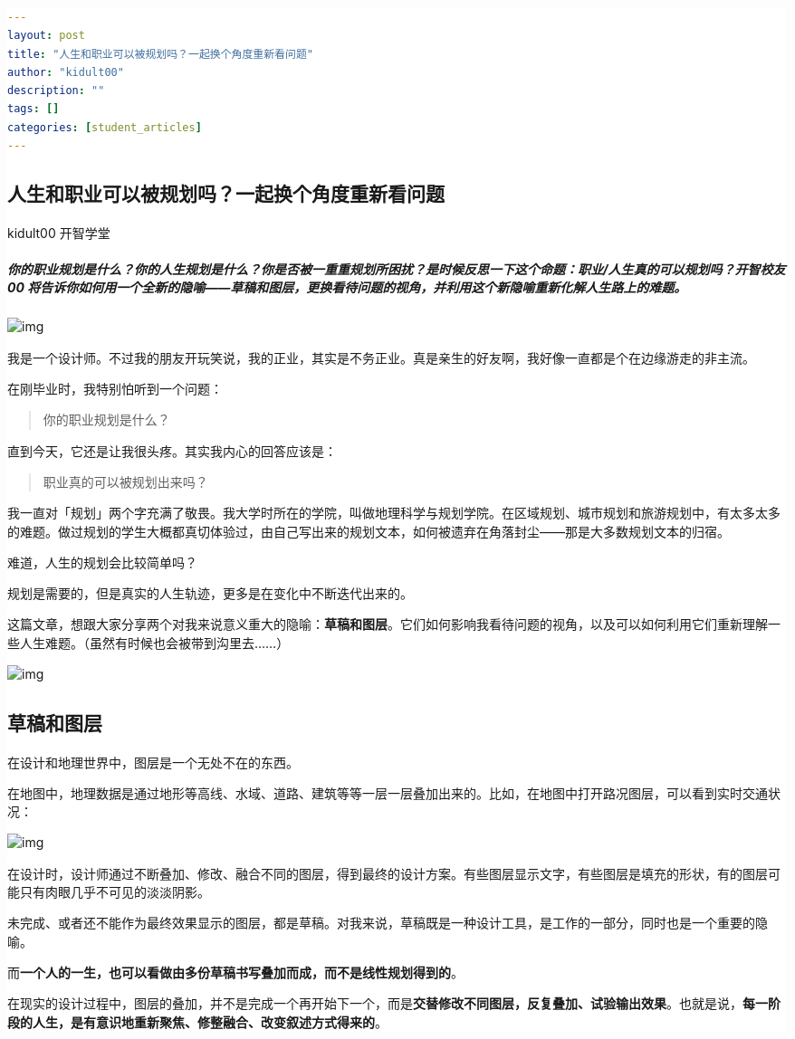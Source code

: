 ```yaml
---
layout: post
title: "人生和职业可以被规划吗？一起换个角度重新看问题"
author: "kidult00"
description: ""
tags: []
categories: [student_articles]
---
```


## 人生和职业可以被规划吗？一起换个角度重新看问题

kidult00 开智学堂  

##### 你的职业规划是什么？你的人生规划是什么？你是否被一重重规划所困扰？是时候反思一下这个命题：职业/人生真的可以规划吗？开智校友 00 将告诉你如何用一个全新的隐喻——草稿和图层，更换看待问题的视角，并利用这个新隐喻重新化解人生路上的难题。

![img](https://mmbiz.qpic.cn/mmbiz_jpg/ice5enJHe2TjewDkoYicpozcoIbaZru2tNeZAFlgGIcf79ibbSR0uDnMDO9XgF2RctUkctzEHPPx9cpy2uoXkLC1A/640?wx_fmt=jpeg&wxfrom=5&wx_lazy=1&wx_co=1)

我是一个设计师。不过我的朋友开玩笑说，我的正业，其实是不务正业。真是亲生的好友啊，我好像一直都是个在边缘游走的非主流。

在刚毕业时，我特别怕听到一个问题：

> 你的职业规划是什么？

直到今天，它还是让我很头疼。其实我内心的回答应该是：

> 职业真的可以被规划出来吗？

我一直对「规划」两个字充满了敬畏。我大学时所在的学院，叫做地理科学与规划学院。在区域规划、城市规划和旅游规划中，有太多太多的难题。做过规划的学生大概都真切体验过，由自己写出来的规划文本，如何被遗弃在角落封尘——那是大多数规划文本的归宿。

难道，人生的规划会比较简单吗？

规划是需要的，但是真实的人生轨迹，更多是在变化中不断迭代出来的。

这篇文章，想跟大家分享两个对我来说意义重大的隐喻：**草稿和图层**。它们如何影响我看待问题的视角，以及可以如何利用它们重新理解一些人生难题。（虽然有时候也会被带到沟里去……）

![img](https://mmbiz.qpic.cn/mmbiz_jpg/Mrzzl4KuLarUibt12HvH47oibEzgTYITMMN7R3iaJ6CTibj0wJUwsaMhHqZJ43MUZquHhek4r6EcbHl6e6lZWfWsqQ/640?wx_fmt=jpeg&wxfrom=5&wx_lazy=1&wx_co=1)

## 草稿和图层

在设计和地理世界中，图层是一个无处不在的东西。

在地图中，地理数据是通过地形等高线、水域、道路、建筑等等一层一层叠加出来的。比如，在地图中打开路况图层，可以看到实时交通状况：

![img](https://mmbiz.qpic.cn/mmbiz_png/Mrzzl4KuLarUibt12HvH47oibEzgTYITMMFY6kUmCGTV8spKibvREZcGecicxmWRgxYJkEUpWupcGYibPSwGQX9eulQ/640?wx_fmt=png&wxfrom=5&wx_lazy=1&wx_co=1)

在设计时，设计师通过不断叠加、修改、融合不同的图层，得到最终的设计方案。有些图层显示文字，有些图层是填充的形状，有的图层可能只有肉眼几乎不可见的淡淡阴影。

未完成、或者还不能作为最终效果显示的图层，都是草稿。对我来说，草稿既是一种设计工具，是工作的一部分，同时也是一个重要的隐喻。

而**一个人的一生，也可以看做由多份草稿书写叠加而成，而不是线性规划得到的**。

在现实的设计过程中，图层的叠加，并不是完成一个再开始下一个，而是**交替修改不同图层，反复叠加、试验输出效果**。也就是说，**每一阶段的人生，是有意识地重新聚焦、修整融合、改变叙述方式得来的**。
